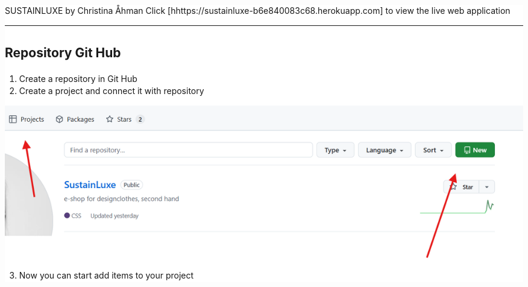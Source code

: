 
SUSTAINLUXE
by Christina Åhman
Click [hhttps://sustainluxe-b6e840083c68.herokuapp.com] to view the live web application

---

## Repository Git Hub 

1. Create a repository in Git Hub 
2. Create a project and connect it with repository

![Git Hub](static/images/Readme_img/github.png)

3. Now you can start add items to your project

